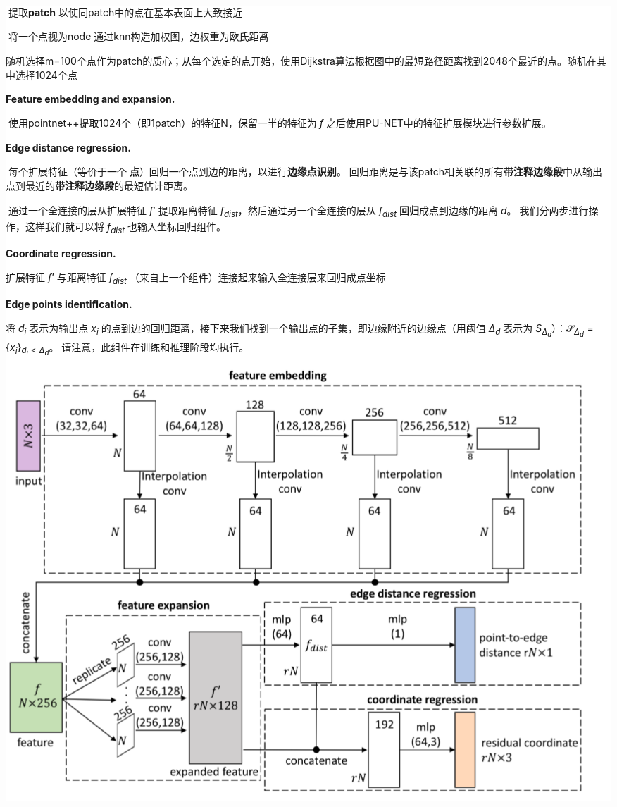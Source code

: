 ​	提取**patch** 以使同patch中的点在基本表面上大致接近

​	将一个点视为node 通过knn构造加权图，边权重为欧氏距离

​	随机选择m=100个点作为patch的质心；从每个选定的点开始，使用Dijkstra算法根据图中的最短路径距离找到2048个最近的点。随机在其中选择1024个点



**Feature embedding and expansion.** 

​	使用pointnet++提取1024个（即1patch）的特征N，保留一半的特征为 $f$ 之后使用PU-NET中的特征扩展模块进行参数扩展。

**Edge distance regression.** 

​	每个扩展特征（等价于一个 **点**）回归一个点到边的距离，以进行**边缘点识别**。 回归距离是与该patch相关联的所有**带注释边缘段**中从输出点到最近的**带注释边缘段**的最短估计距离。

​	通过一个全连接的层从扩展特征 $f’$ 提取距离特征 $f_{dist}$，然后通过另一个全连接的层从 $f_{dist}$ **回归**成点到边缘的距离 $d$。 我们分两步进行操作，这样我们就可以将 $f_{dist}$ 也输入坐标回归组件。

**Coordinate regression.** 

扩展特征 $f’$ 与距离特征 $f_{dist}$ （来自上一个组件）连接起来输入全连接层来回归成点坐标

**Edge points identiﬁcation.** 

将 $d_i$ 表示为输出点 $x_i$ 的点到边的回归距离，接下来我们找到一个输出点的子集，即边缘附近的边缘点（用阈值 $\Delta_d$ 表示为 $S_{\Delta_d}$）：$\mathcal{S}_{\Delta_{d}}=\left\{x_{i}\right\}_{d_{i}<\Delta_{d}}$。 请注意，此组件在训练和推理阶段均执行。



![1614758934785](assets/1614758934785.png)
